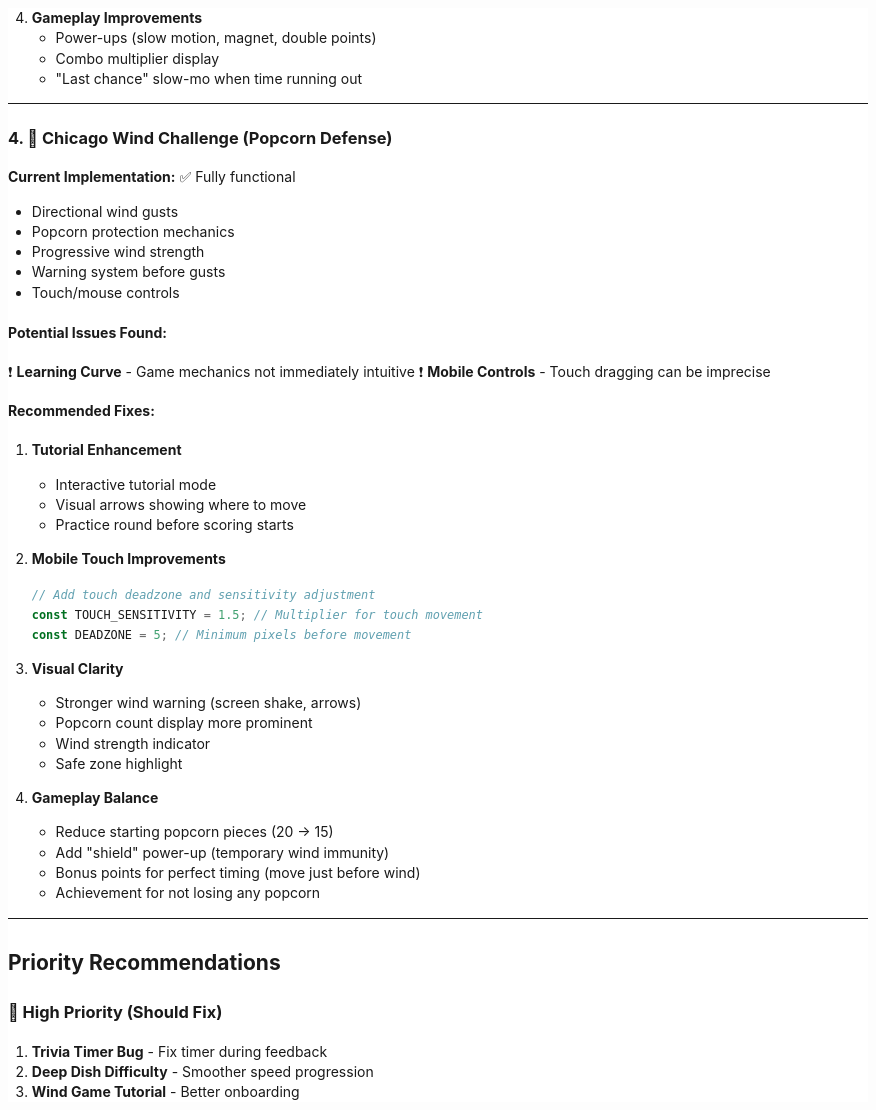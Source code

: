 4. **Gameplay Improvements**
   - Power-ups (slow motion, magnet, double points)
   - Combo multiplier display
   - "Last chance" slow-mo when time running out

---

### 4. 💨 **Chicago Wind Challenge** (Popcorn Defense)
**Current Implementation:** ✅ Fully functional
- Directional wind gusts
- Popcorn protection mechanics
- Progressive wind strength
- Warning system before gusts
- Touch/mouse controls

#### Potential Issues Found:
❗ **Learning Curve** - Game mechanics not immediately intuitive
❗ **Mobile Controls** - Touch dragging can be imprecise

#### Recommended Fixes:
1. **Tutorial Enhancement**
   - Interactive tutorial mode
   - Visual arrows showing where to move
   - Practice round before scoring starts

2. **Mobile Touch Improvements**
   ```javascript
   // Add touch deadzone and sensitivity adjustment
   const TOUCH_SENSITIVITY = 1.5; // Multiplier for touch movement
   const DEADZONE = 5; // Minimum pixels before movement
   ```

3. **Visual Clarity**
   - Stronger wind warning (screen shake, arrows)
   - Popcorn count display more prominent
   - Wind strength indicator
   - Safe zone highlight

4. **Gameplay Balance**
   - Reduce starting popcorn pieces (20 → 15)
   - Add "shield" power-up (temporary wind immunity)
   - Bonus points for perfect timing (move just before wind)
   - Achievement for not losing any popcorn

---

## Priority Recommendations

### 🔴 High Priority (Should Fix)
1. **Trivia Timer Bug** - Fix timer during feedback
2. **Deep Dish Difficulty** - Smoother speed progression
3. **Wind Game Tutorial** - Better onboarding
